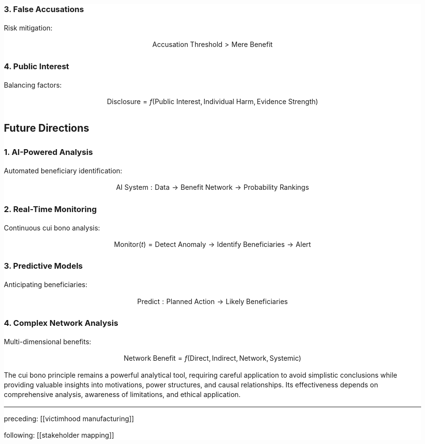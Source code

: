 ### 3. False Accusations

Risk mitigation:

$$\text{Accusation Threshold} > \text{Mere Benefit}$$

### 4. Public Interest

Balancing factors:

$$\text{Disclosure} = f(\text{Public Interest}, \text{Individual Harm}, \text{Evidence Strength})$$

## Future Directions

### 1. AI-Powered Analysis

Automated beneficiary identification:

$$\text{AI System}: \text{Data} \rightarrow \text{Benefit Network} \rightarrow \text{Probability Rankings}$$

### 2. Real-Time Monitoring

Continuous cui bono analysis:

$$\text{Monitor}(t) = \text{Detect Anomaly} \rightarrow \text{Identify Beneficiaries} \rightarrow \text{Alert}$$

### 3. Predictive Models

Anticipating beneficiaries:

$$\text{Predict}: \text{Planned Action} \rightarrow \text{Likely Beneficiaries}$$

### 4. Complex Network Analysis

Multi-dimensional benefits:

$$\text{Network Benefit} = f(\text{Direct}, \text{Indirect}, \text{Network}, \text{Systemic})$$

The cui bono principle remains a powerful analytical tool, requiring careful application to avoid simplistic conclusions while providing valuable insights into motivations, power structures, and causal relationships. Its effectiveness depends on comprehensive analysis, awareness of limitations, and ethical application.


---

preceding: [[victimhood manufacturing]]  


following: [[stakeholder mapping]]